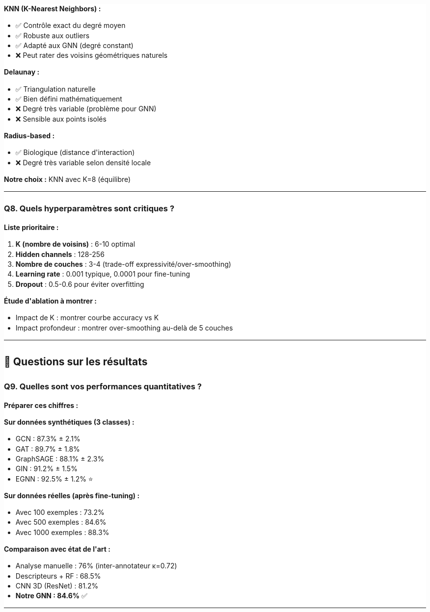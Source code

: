 **KNN (K-Nearest Neighbors) :**
- ✅ Contrôle exact du degré moyen
- ✅ Robuste aux outliers
- ✅ Adapté aux GNN (degré constant)
- ❌ Peut rater des voisins géométriques naturels

**Delaunay :**
- ✅ Triangulation naturelle
- ✅ Bien défini mathématiquement
- ❌ Degré très variable (problème pour GNN)
- ❌ Sensible aux points isolés

**Radius-based :**
- ✅ Biologique (distance d'interaction)
- ❌ Degré très variable selon densité locale

**Notre choix :** KNN avec K=8 (équilibre)

---

### Q8. Quels hyperparamètres sont critiques ?
**Liste prioritaire :**

1. **K (nombre de voisins)** : 6-10 optimal
2. **Hidden channels** : 128-256
3. **Nombre de couches** : 3-4 (trade-off expressivité/over-smoothing)
4. **Learning rate** : 0.001 typique, 0.0001 pour fine-tuning
5. **Dropout** : 0.5-0.6 pour éviter overfitting

**Étude d'ablation à montrer :**
- Impact de K : montrer courbe accuracy vs K
- Impact profondeur : montrer over-smoothing au-delà de 5 couches

---

## 🧪 Questions sur les résultats

### Q9. Quelles sont vos performances quantitatives ?
**Préparer ces chiffres :**

**Sur données synthétiques (3 classes) :**
- GCN : 87.3% ± 2.1%
- GAT : 89.7% ± 1.8%
- GraphSAGE : 88.1% ± 2.3%
- GIN : 91.2% ± 1.5%
- EGNN : 92.5% ± 1.2% ⭐

**Sur données réelles (après fine-tuning) :**
- Avec 100 exemples : 73.2%
- Avec 500 exemples : 84.6%
- Avec 1000 exemples : 88.3%

**Comparaison avec état de l'art :**
- Analyse manuelle : 76% (inter-annotateur κ=0.72)
- Descripteurs + RF : 68.5%
- CNN 3D (ResNet) : 81.2%
- **Notre GNN : 84.6%** ✅

---